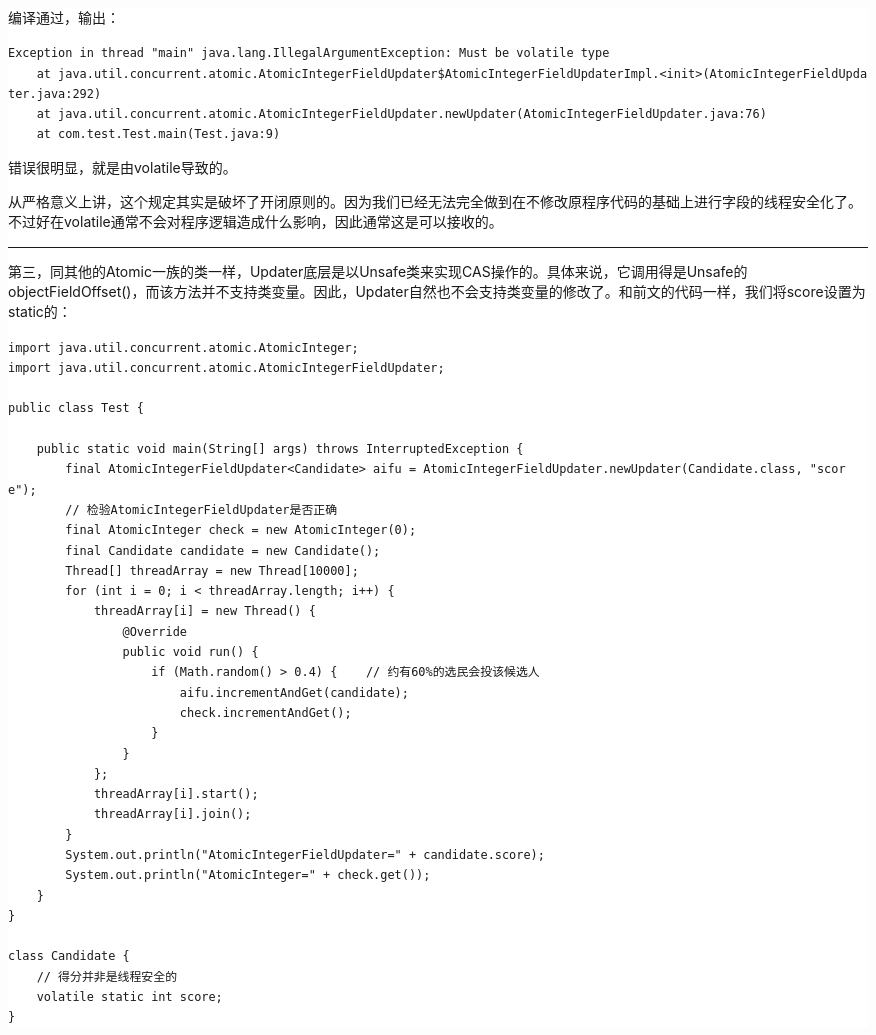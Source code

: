 编译通过，输出：

```
Exception in thread "main" java.lang.IllegalArgumentException: Must be volatile type
	at java.util.concurrent.atomic.AtomicIntegerFieldUpdater$AtomicIntegerFieldUpdaterImpl.<init>(AtomicIntegerFieldUpdater.java:292)
	at java.util.concurrent.atomic.AtomicIntegerFieldUpdater.newUpdater(AtomicIntegerFieldUpdater.java:76)
	at com.test.Test.main(Test.java:9)
```

错误很明显，就是由volatile导致的。

从严格意义上讲，这个规定其实是破坏了开闭原则的。因为我们已经无法完全做到在不修改原程序代码的基础上进行字段的线程安全化了。不过好在volatile通常不会对程序逻辑造成什么影响，因此通常这是可以接收的。

---

第三，同其他的Atomic一族的类一样，Updater底层是以Unsafe类来实现CAS操作的。具体来说，它调用得是Unsafe的objectFieldOffset()，而该方法并不支持类变量。因此，Updater自然也不会支持类变量的修改了。和前文的代码一样，我们将score设置为static的：

```
import java.util.concurrent.atomic.AtomicInteger;
import java.util.concurrent.atomic.AtomicIntegerFieldUpdater;

public class Test {

    public static void main(String[] args) throws InterruptedException {
        final AtomicIntegerFieldUpdater<Candidate> aifu = AtomicIntegerFieldUpdater.newUpdater(Candidate.class, "score");
        // 检验AtomicIntegerFieldUpdater是否正确
        final AtomicInteger check = new AtomicInteger(0);
        final Candidate candidate = new Candidate();
        Thread[] threadArray = new Thread[10000];
        for (int i = 0; i < threadArray.length; i++) {
            threadArray[i] = new Thread() {
                @Override
                public void run() {
                    if (Math.random() > 0.4) {    // 约有60%的选民会投该候选人
                        aifu.incrementAndGet(candidate);
                        check.incrementAndGet();
                    }
                }
            };
            threadArray[i].start();
            threadArray[i].join();
        }
        System.out.println("AtomicIntegerFieldUpdater=" + candidate.score);
        System.out.println("AtomicInteger=" + check.get());
    }
}

class Candidate {
    // 得分并非是线程安全的
    volatile static int score;
}
```

